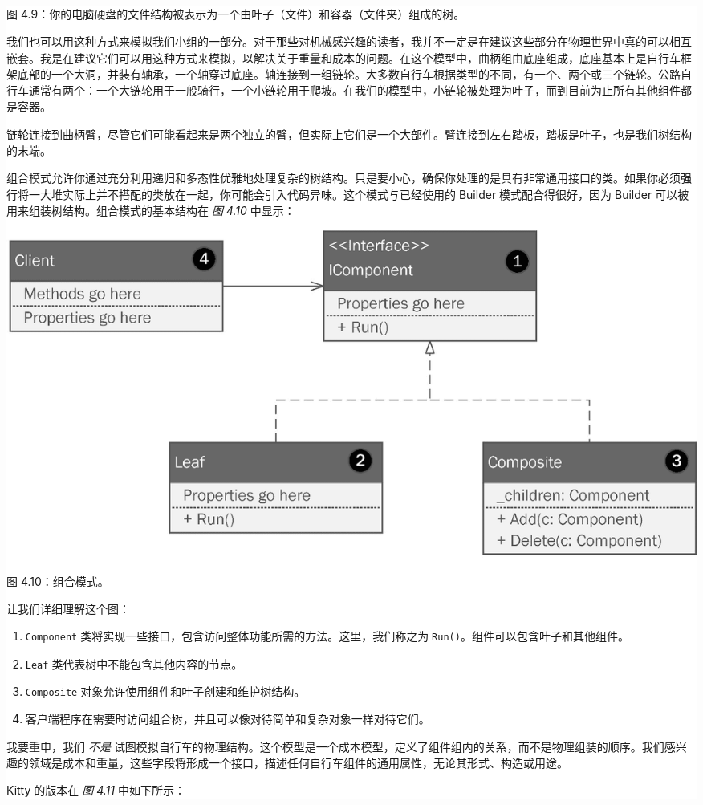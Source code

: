 图 4.9：你的电脑硬盘的文件结构被表示为一个由叶子（文件）和容器（文件夹）组成的树。

我们也可以用这种方式来模拟我们小组的一部分。对于那些对机械感兴趣的读者，我并不一定是在建议这些部分在物理世界中真的可以相互嵌套。我是在建议它们可以用这种方式来模拟，以解决关于重量和成本的问题。在这个模型中，曲柄组由底座组成，底座基本上是自行车框架底部的一个大洞，并装有轴承，一个轴穿过底座。轴连接到一组链轮。大多数自行车根据类型的不同，有一个、两个或三个链轮。公路自行车通常有两个：一个大链轮用于一般骑行，一个小链轮用于爬坡。在我们的模型中，小链轮被处理为叶子，而到目前为止所有其他组件都是容器。

链轮连接到曲柄臂，尽管它们可能看起来是两个独立的臂，但实际上它们是一个大部件。臂连接到左右踏板，踏板是叶子，也是我们树结构的末端。

组合模式允许你通过充分利用递归和多态性优雅地处理复杂的树结构。只是要小心，确保你处理的是具有非常通用接口的类。如果你必须强行将一大堆实际上并不搭配的类放在一起，你可能会引入代码异味。这个模式与已经使用的 Builder 模式配合得很好，因为 Builder 可以被用来组装树结构。组合模式的基本结构在 *图 4.10* 中显示：

![图 4.10：组合模式。](img/B18605_Figure_4.101.jpg)

图 4.10：组合模式。

让我们详细理解这个图：

1.  `Component` 类将实现一些接口，包含访问整体功能所需的方法。这里，我们称之为 `Run()`。组件可以包含叶子和其他组件。

1.  `Leaf` 类代表树中不能包含其他内容的节点。

1.  `Composite` 对象允许使用组件和叶子创建和维护树结构。

1.  客户端程序在需要时访问组合树，并且可以像对待简单和复杂对象一样对待它们。

我要重申，我们 *不是* 试图模拟自行车的物理结构。这个模型是一个成本模型，定义了组件组内的关系，而不是物理组装的顺序。我们感兴趣的领域是成本和重量，这些字段将形成一个接口，描述任何自行车组件的通用属性，无论其形式、构造或用途。

Kitty 的版本在 *图 4.11* 中如下所示：
